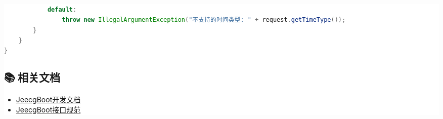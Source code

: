```java
            default:
                throw new IllegalArgumentException("不支持的时间类型: " + request.getTimeType());
        }
    }
}
```

## 📚 相关文档
- [JeecgBoot开发文档](http://help.jeecg.com/java/)
- [JeecgBoot接口规范](http://help.jeecg.com/java/qa/)
